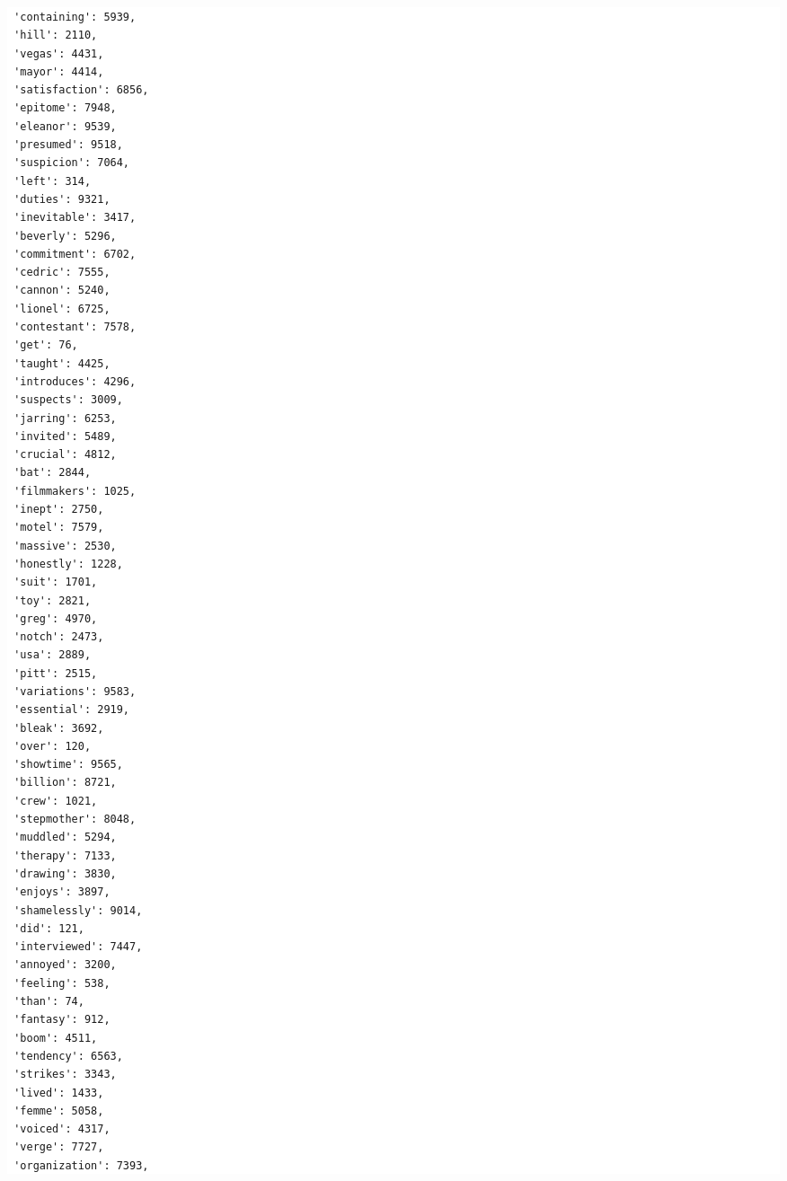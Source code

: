      'containing': 5939,
     'hill': 2110,
     'vegas': 4431,
     'mayor': 4414,
     'satisfaction': 6856,
     'epitome': 7948,
     'eleanor': 9539,
     'presumed': 9518,
     'suspicion': 7064,
     'left': 314,
     'duties': 9321,
     'inevitable': 3417,
     'beverly': 5296,
     'commitment': 6702,
     'cedric': 7555,
     'cannon': 5240,
     'lionel': 6725,
     'contestant': 7578,
     'get': 76,
     'taught': 4425,
     'introduces': 4296,
     'suspects': 3009,
     'jarring': 6253,
     'invited': 5489,
     'crucial': 4812,
     'bat': 2844,
     'filmmakers': 1025,
     'inept': 2750,
     'motel': 7579,
     'massive': 2530,
     'honestly': 1228,
     'suit': 1701,
     'toy': 2821,
     'greg': 4970,
     'notch': 2473,
     'usa': 2889,
     'pitt': 2515,
     'variations': 9583,
     'essential': 2919,
     'bleak': 3692,
     'over': 120,
     'showtime': 9565,
     'billion': 8721,
     'crew': 1021,
     'stepmother': 8048,
     'muddled': 5294,
     'therapy': 7133,
     'drawing': 3830,
     'enjoys': 3897,
     'shamelessly': 9014,
     'did': 121,
     'interviewed': 7447,
     'annoyed': 3200,
     'feeling': 538,
     'than': 74,
     'fantasy': 912,
     'boom': 4511,
     'tendency': 6563,
     'strikes': 3343,
     'lived': 1433,
     'femme': 5058,
     'voiced': 4317,
     'verge': 7727,
     'organization': 7393,